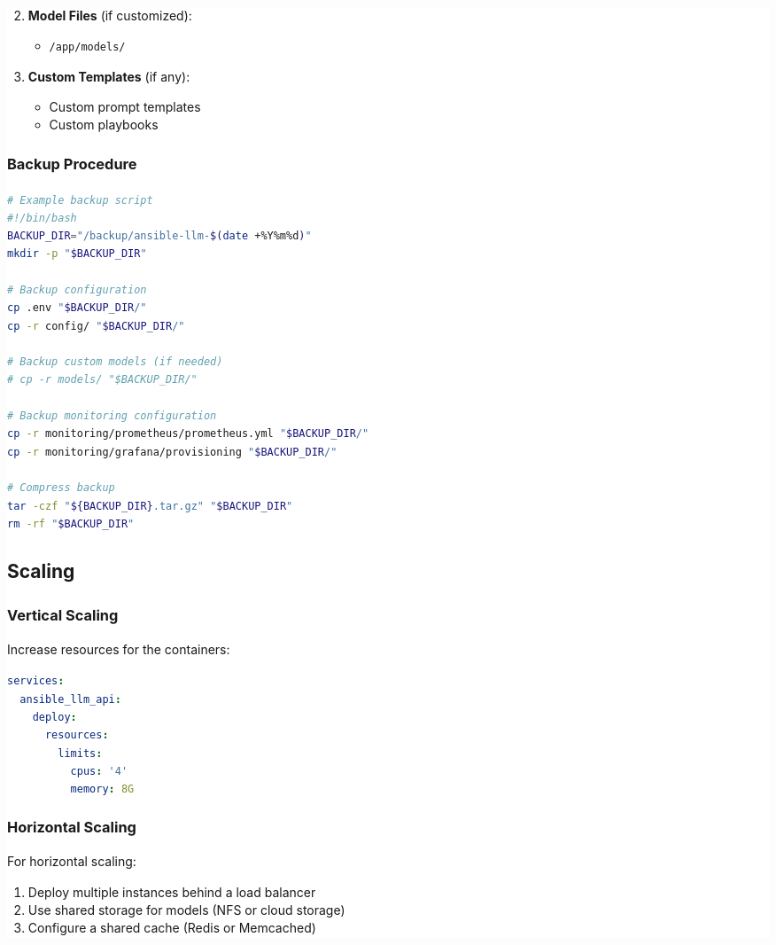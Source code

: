2. **Model Files** (if customized):
   - `/app/models/`

3. **Custom Templates** (if any):
   - Custom prompt templates
   - Custom playbooks

### Backup Procedure

```bash
# Example backup script
#!/bin/bash
BACKUP_DIR="/backup/ansible-llm-$(date +%Y%m%d)"
mkdir -p "$BACKUP_DIR"

# Backup configuration
cp .env "$BACKUP_DIR/"
cp -r config/ "$BACKUP_DIR/"

# Backup custom models (if needed)
# cp -r models/ "$BACKUP_DIR/"

# Backup monitoring configuration
cp -r monitoring/prometheus/prometheus.yml "$BACKUP_DIR/"
cp -r monitoring/grafana/provisioning "$BACKUP_DIR/"

# Compress backup
tar -czf "${BACKUP_DIR}.tar.gz" "$BACKUP_DIR"
rm -rf "$BACKUP_DIR"
```

## Scaling

### Vertical Scaling

Increase resources for the containers:

```yaml
services:
  ansible_llm_api:
    deploy:
      resources:
        limits:
          cpus: '4'
          memory: 8G
```

### Horizontal Scaling

For horizontal scaling:

1. Deploy multiple instances behind a load balancer
2. Use shared storage for models (NFS or cloud storage)
3. Configure a shared cache (Redis or Memcached)

